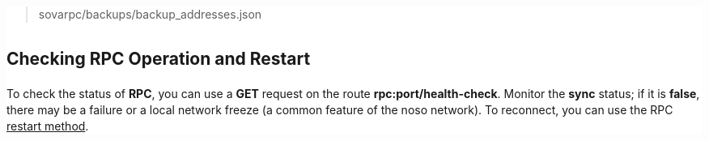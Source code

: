 > sovarpc/backups/backup_addresses.json

## Checking RPC Operation and Restart

To check the status of **RPC**, you can use a **GET** request on the route **rpc:port/health-check**. Monitor the **sync** status; if it is **false**, there may be a failure or a local network freeze (a common feature of the noso network). To reconnect, you can use the RPC [restart method](https://github.com/Noso-Project/NosoSova/blob/v0.4.6/sovarpc/doc/rpc_methods.md#restart).
